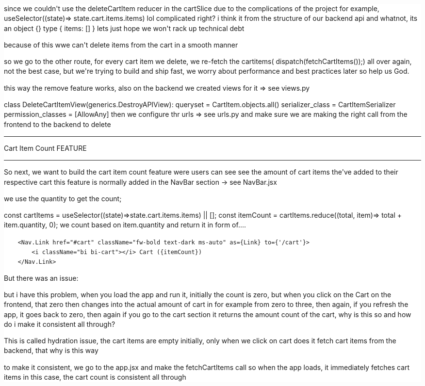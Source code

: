 since we couldn't use the deleteCartItem reducer in the cartSlice due to the complications of the project
for example,  useSelector((state)=> state.cart.items.items) lol complicated right?  i think it from the structure of our backend api and whatnot, its an object {} type
{
  items: []
}
lets just hope we won't rack up technical debt

because of this wwe can't delete items from the cart in a smooth manner

so we go to the other route, for every cart item we delete, we re-fetch the cartitems( dispatch(fetchCartItems());) all over again, not the best case, but we're trying to build and ship fast, we worry about performance and best practices later so help us God.

this way the remove feature works, also on the backend we created views for it => see views.py

class DeleteCartItemView(generics.DestroyAPIView):
    queryset = CartItem.objects.all()
    serializer_class = CartItemSerializer
    permission_classes = [AllowAny]
then we configure thr urls => see urls.py and make sure we are making the right call from the frontend to the backend to delete


-------------------------------------------
Cart Item Count FEATURE

------------------------

So next, we want to build the cart item count feature were users can see see the amount of cart items the've added to their respective cart this feature is normally added in the NavBar section -> see NavBar.jsx

we use the quantity to get the count;

   const cartItems = useSelector((state)=>state.cart.items.items) || [];
   const itemCount = cartItems.reduce((total, item)=> total + item.quantity, 0);
we count based on item.quantity and return it in form  of.... 

        <Nav.Link href="#cart" className="fw-bold text-dark ms-auto" as={Link} to={'/cart'}>
            <i className="bi bi-cart"></i> Cart ({itemCount})
        </Nav.Link>

But there was an issue:

but i have this problem, when you load the app and run it, initially the count is zero, but when you click on the Cart on the frontend, that zero then changes into the actual amount of cart in for example from zero to three, then again, if you refresh the app, it goes back to zero, then again if you go to the cart section it returns the amount count of the cart, why is this so and how do i make it consistent all through?

This is called hydration issue, the cart items are empty initially, only when we click on cart does it fetch cart items from the backend, that why is this way

to make it consistent, we go to the app.jsx and make the fetchCartItems call so when the app loads, it immediately fetches cart items in this case, the cart count is consistent all through


[name]: value:
